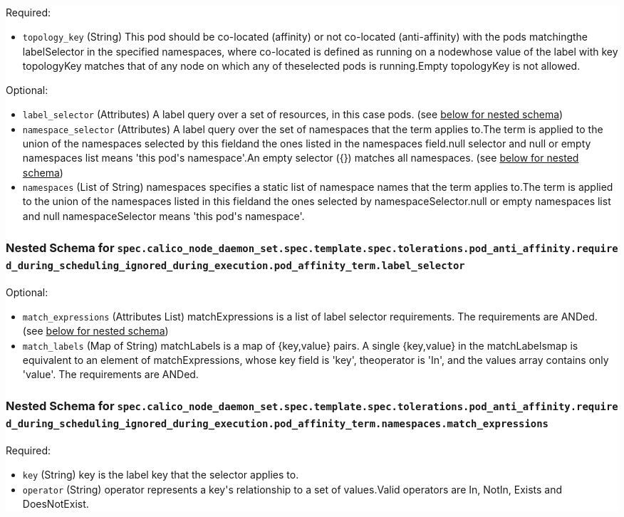 Required:

- `topology_key` (String) This pod should be co-located (affinity) or not co-located (anti-affinity) with the pods matchingthe labelSelector in the specified namespaces, where co-located is defined as running on a nodewhose value of the label with key topologyKey matches that of any node on which any of theselected pods is running.Empty topologyKey is not allowed.

Optional:

- `label_selector` (Attributes) A label query over a set of resources, in this case pods. (see [below for nested schema](#nestedatt--spec--calico_node_daemon_set--spec--template--spec--tolerations--pod_anti_affinity--required_during_scheduling_ignored_during_execution--pod_affinity_term--label_selector))
- `namespace_selector` (Attributes) A label query over the set of namespaces that the term applies to.The term is applied to the union of the namespaces selected by this fieldand the ones listed in the namespaces field.null selector and null or empty namespaces list means 'this pod's namespace'.An empty selector ({}) matches all namespaces. (see [below for nested schema](#nestedatt--spec--calico_node_daemon_set--spec--template--spec--tolerations--pod_anti_affinity--required_during_scheduling_ignored_during_execution--pod_affinity_term--namespace_selector))
- `namespaces` (List of String) namespaces specifies a static list of namespace names that the term applies to.The term is applied to the union of the namespaces listed in this fieldand the ones selected by namespaceSelector.null or empty namespaces list and null namespaceSelector means 'this pod's namespace'.

<a id="nestedatt--spec--calico_node_daemon_set--spec--template--spec--tolerations--pod_anti_affinity--required_during_scheduling_ignored_during_execution--pod_affinity_term--label_selector"></a>
### Nested Schema for `spec.calico_node_daemon_set.spec.template.spec.tolerations.pod_anti_affinity.required_during_scheduling_ignored_during_execution.pod_affinity_term.label_selector`

Optional:

- `match_expressions` (Attributes List) matchExpressions is a list of label selector requirements. The requirements are ANDed. (see [below for nested schema](#nestedatt--spec--calico_node_daemon_set--spec--template--spec--tolerations--pod_anti_affinity--required_during_scheduling_ignored_during_execution--pod_affinity_term--namespaces--match_expressions))
- `match_labels` (Map of String) matchLabels is a map of {key,value} pairs. A single {key,value} in the matchLabelsmap is equivalent to an element of matchExpressions, whose key field is 'key', theoperator is 'In', and the values array contains only 'value'. The requirements are ANDed.

<a id="nestedatt--spec--calico_node_daemon_set--spec--template--spec--tolerations--pod_anti_affinity--required_during_scheduling_ignored_during_execution--pod_affinity_term--namespaces--match_expressions"></a>
### Nested Schema for `spec.calico_node_daemon_set.spec.template.spec.tolerations.pod_anti_affinity.required_during_scheduling_ignored_during_execution.pod_affinity_term.namespaces.match_expressions`

Required:

- `key` (String) key is the label key that the selector applies to.
- `operator` (String) operator represents a key's relationship to a set of values.Valid operators are In, NotIn, Exists and DoesNotExist.
